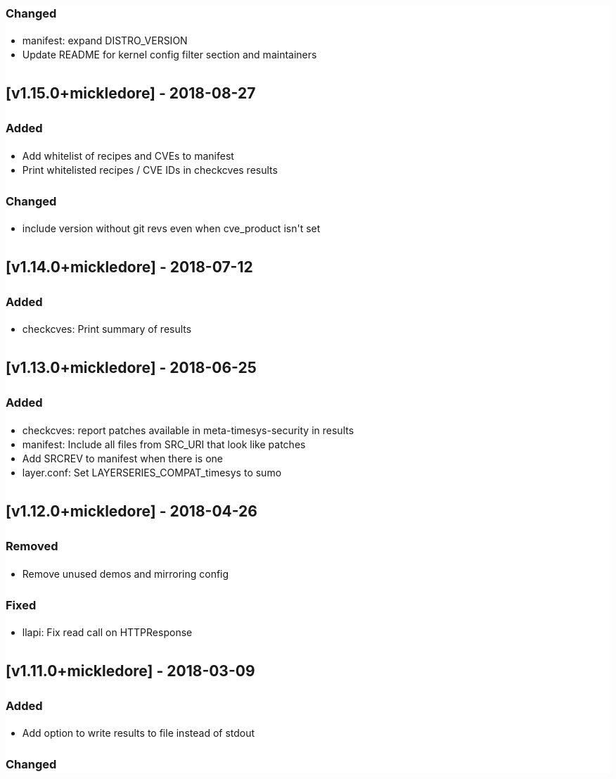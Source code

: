 ### Changed

* manifest: expand DISTRO_VERSION
* Update README for kernel config filter section and maintainers

## [v1.15.0+mickledore] - 2018-08-27

### Added

* Add whitelist of recipes and CVEs to manifest 
* Print whitelisted recipes / CVE IDs in checkcves results 

### Changed

* include version without git revs even when cve_product isn't set

## [v1.14.0+mickledore] - 2018-07-12

### Added

* checkcves: Print summary of results

## [v1.13.0+mickledore] - 2018-06-25

### Added

* checkcves: report patches available in meta-timesys-security in results
* manifest: Include all files from SRC_URI that look like patches
* Add SRCREV to manifest when there is one 
* layer.conf: Set LAYERSERIES_COMPAT_timesys to sumo

## [v1.12.0+mickledore] - 2018-04-26

### Removed

* Remove unused demos and mirroring config 

### Fixed

* llapi: Fix read call on HTTPResponse

## [v1.11.0+mickledore] - 2018-03-09

### Added

* Add option to write results to file instead of stdout 

### Changed

